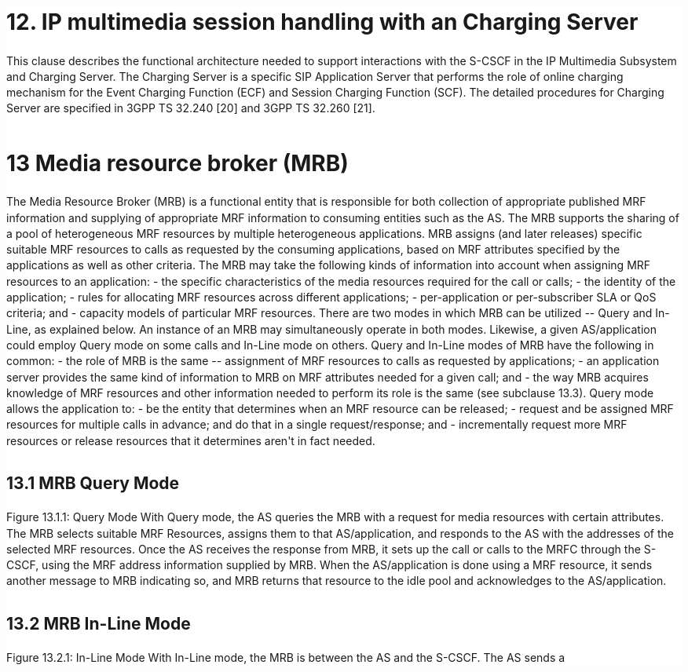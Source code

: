 # 12\. IP multimedia session handling with an Charging Server
This clause describes the functional architecture needed to support
interactions with the S-CSCF in the IP Multimedia Subsystem and Charging
Server. The Charging Server is a specific SIP Application Server that performs
the role of online charging mechanism for the Event Charging Function (ECF)
and Session Charging Function (SCF).
The detailed procedures for Charging Server are specified in 3GPP TS 32.240
[20] and 3GPP TS 32.260 [21].
# 13 Media resource broker (MRB)
The Media Resource Broker (MRB) is a functional entity that is responsible for
both collection of appropriate published MRF information and supplying of
appropriate MRF information to consuming entities such as the AS.
The MRB supports the sharing of a pool of heterogeneous MRF resources by
multiple heterogeneous applications. MRB assigns (and later releases) specific
suitable MRF resources to calls as requested by the consuming applications,
based on MRF attributes specified by the applications as well as other
criteria.
The MRB may take the following kinds of information into account when
assigning MRF resources to an application:
\- the specific characteristics of the media resources required for the call
or calls;
\- the identity of the application;
\- rules for allocating MRF resources across different applications;
\- per-application or per-subscriber SLA or QoS criteria; and
\- capacity models of particular MRF resources.
There are two modes in which MRB can be utilized -- Query and In-Line, as
explained below. An instance of an MRB may simultaneously operate in both
modes. Likewise, a given AS/application could employ Query mode on some calls
and In-Line mode on others.
Query and In-Line modes of MRB have the following in common:
\- the role of MRB is the same -- assignment of MRF resources to calls as
requested by applications;
\- an application server provides the same kind of information to MRB on MRF
attributes needed for a given call; and
\- the way MRB acquires knowledge of MRF resources and other information
needed to perform its role is the same (see subclause 13.3).
Query mode allows the application to:
\- be the entity that determines when an MRF resource can be released;
\- request and be assigned MRF resources for multiple calls in advance; and do
that in a single request/response; and
\- incrementally request more MRF resources or release resources that it
determines aren't in fact needed.
## 13.1 MRB Query Mode
Figure 13.1.1: Query Mode
With Query mode, the AS queries the MRB with a request for media resources
with certain attributes. The MRB selects suitable MRF Resources, assigns them
to that AS/application, and responds to the AS with the addresses of the
selected MRF resources.
Once the AS receives the response from MRB, it sets up the call or calls to
the MRFC through the S-CSCF, using the MRF address information supplied by
MRB.
When the AS/application is done using a MRF resource, it sends another message
to MRB indicating so, and MRB returns that resource to the idle pool and
acknowledges to the AS/application.
## 13.2 MRB In-Line Mode
Figure 13.2.1: In-Line Mode
With In-Line mode, the MRB is between the AS and the S-CSCF. The AS sends a
